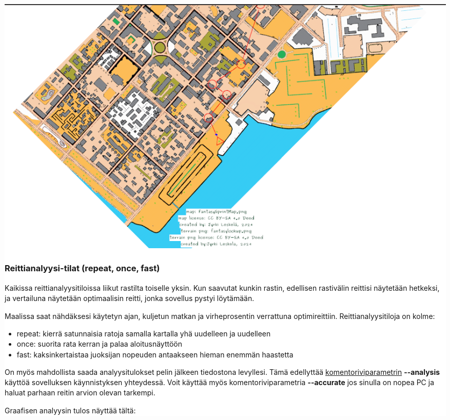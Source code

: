 ![Sprint-O-Maticin pelaaminen fantasiakartalla, kirjoittanut Jyrki Leskela](/doc/ExternalFantasyMap.png)

### Reittianalyysi-tilat (repeat, once, fast)

Kaikissa reittianalyysitiloissa liikut rastilta toiselle yksin.
Kun saavutat kunkin rastin, edellisen rastivälin reittisi näytetään hetkeksi, 
ja vertailuna näytetään optimaalisin reitti, jonka sovellus pystyi löytämään.

Maalissa saat nähdäksesi käytetyn ajan, kuljetun matkan ja virheprosentin verrattuna
optimireittiin. Reittianalyysitiloja on kolme:

* repeat: kierrä satunnaisia ratoja samalla kartalla yhä uudelleen ja uudelleen
* once: suorita rata kerran ja palaa aloitusnäyttöön
* fast: kaksinkertaistaa juoksijan nopeuden antaakseen hieman enemmän haastetta

On myös mahdollista saada analyysitulokset pelin jälkeen tiedostona levyllesi.
Tämä edellyttää [komentoriviparametrin](#komentorivin-käyttö) **--analysis** 
käyttöä sovelluksen käynnistyksen yhteydessä. Voit käyttää myös
komentoriviparametria **--accurate** jos sinulla on nopea PC ja haluat
parhaan reitin arvion olevan tarkempi.

Graafisen analyysin tulos näyttää tältä:
